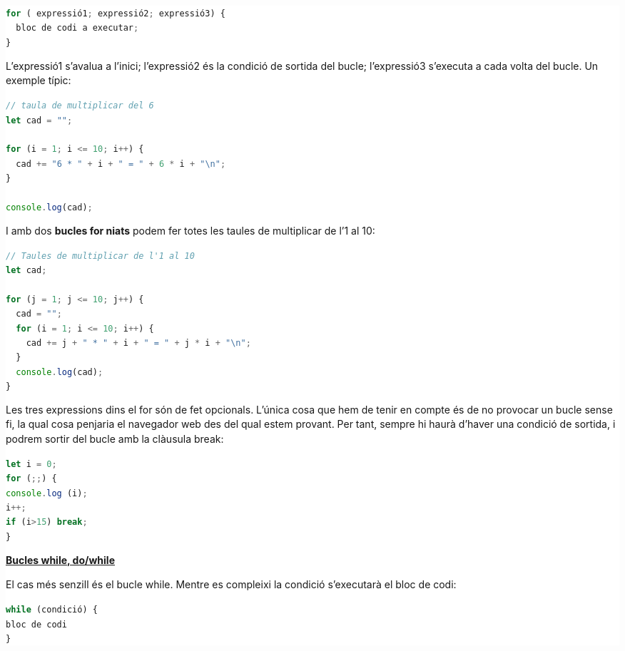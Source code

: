 ```javascript
for ( expressió1; expressió2; expressió3) {
  bloc de codi a executar;
}
```

L’expressió1 s’avalua a l’inici; l’expressió2 és la condició de sortida del bucle; l’expressió3 s’executa a cada volta del bucle. Un exemple típic:

```javascript
// taula de multiplicar del 6
let cad = "";

for (i = 1; i <= 10; i++) {
  cad += "6 * " + i + " = " + 6 * i + "\n";
}

console.log(cad);
```

I amb dos **bucles for niats** podem fer totes les taules de multiplicar de l’1 al 10:

```javascript
// Taules de multiplicar de l'1 al 10
let cad;

for (j = 1; j <= 10; j++) {
  cad = "";
  for (i = 1; i <= 10; i++) {
    cad += j + " * " + i + " = " + j * i + "\n";
  }
  console.log(cad);
}
```

Les tres expressions dins el for són de fet opcionals. L’única cosa que hem de tenir en compte és de no provocar un bucle sense fi, la qual cosa penjaria el navegador web des del qual estem provant. Per tant, sempre hi haurà d’haver una condició de sortida, i podrem sortir del bucle amb la clàusula break:

```javascript
let i = 0;
for (;;) {
console.log (i);
i++;
if (i>15) break;
}
```

<strong style="text-decoration:underline">Bucles while, do/while</strong>

El cas més senzill és el bucle while. Mentre es compleixi la condició s’executarà el bloc de codi:

```javascript
while (condició) {
bloc de codi
}
```
